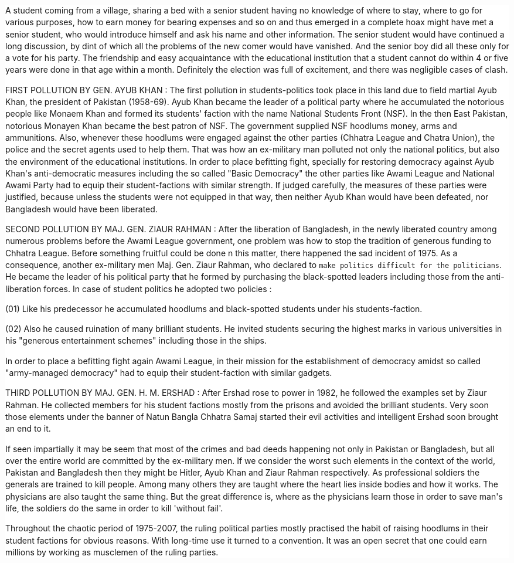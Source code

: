 A student coming from a village, sharing a bed with a senior student having no knowledge of where to stay, where to go for various purposes, how to earn money for bearing expenses and so on and thus emerged in a complete hoax might have met a senior student, who would introduce himself and ask his name and other information. The senior student would have continued a long discussion, by dint of which all the problems of the new comer would have vanished. And the senior boy did all these only for a vote for his party. The friendship and easy acquaintance with the educational institution that a student cannot do within 4 or five years were done in that age within a month. Definitely the election was full of excitement, and there was negligible cases of clash.

FIRST POLLUTION BY GEN. AYUB KHAN : The first pollution in students-politics took place in this land due to field martial Ayub Khan, the president of Pakistan (1958-69). Ayub Khan became the leader of a political party where he accumulated the notorious people like Monaem Khan and formed its students' faction with the name National Students Front (NSF). In the then East Pakistan, notorious Monayen Khan became the best patron of NSF. The government supplied NSF hoodlums money, arms and ammunitions. Also, whenever these hoodlums were engaged against the other parties (Chhatra League and Chatra Union), the police and the secret agents used to help them. That was how an ex-military man polluted not only the national politics, but also the environment of the educational institutions. In order to place befitting fight, specially for restoring democracy against Ayub Khan's anti-democratic measures including the so called "Basic Democracy" the other parties like Awami League and National Awami Party had to equip their student-factions with similar strength. If judged carefully, the measures of these parties were justified, because unless the students were not equipped in that way, then neither Ayub Khan would have been defeated, nor Bangladesh would have been liberated.

SECOND POLLUTION BY MAJ. GEN. ZIAUR RAHMAN : After the liberation of Bangladesh, in the newly liberated country among numerous problems before the Awami League government, one problem was how to stop the tradition of generous funding to Chhatra League. Before something fruitful could be done n this matter, there happened the sad incident of 1975. As a consequence, another ex-military men Maj. Gen. Ziaur Rahman, who declared to `make politics difficult for the politicians`. He became the leader of his political party that he formed by purchasing the black-spotted leaders including those from the anti-liberation forces. In case of student politics he adopted two policies :

(01) Like his predecessor he accumulated hoodlums and black-spotted students under his students-faction.

(02) Also he caused ruination of many brilliant students. He invited students securing the highest marks in various universities in his "generous entertainment schemes" including those in the ships.

In order to place a befitting fight again Awami League, in their mission for the establishment of democracy amidst so called "army-managed democracy" had to equip their student-faction with similar gadgets.

THIRD POLLUTION BY MAJ. GEN. H. M. ERSHAD : After Ershad rose to power in 1982, he followed the examples set by Ziaur Rahman. He collected members for his student factions mostly from the prisons and avoided the brilliant students. Very soon those elements under the banner of Natun Bangla Chhatra Samaj started their evil activities and intelligent Ershad soon brought an end to it.

If seen impartially it may be seem that most of the crimes and bad deeds happening not only in Pakistan or Bangladesh, but all over the entire world are committed by the ex-military men. If we consider the worst such elements in the context of the world, Pakistan and Bangladesh then they might be Hitler, Ayub Khan and Ziaur Rahman respectively. As professional soldiers the generals are trained to kill people. Among many others they are taught where the heart lies inside bodies and how it works. The physicians are also taught the same thing. But the great difference is, where as the physicians learn those in order to save man's life, the soldiers do the same in order to kill 'without fail'.

Throughout the chaotic period of 1975-2007, the ruling political parties mostly practised the habit of raising hoodlums in their student factions for obvious reasons. With long-time use it turned to a convention. It was an open secret that one could earn millions by working as musclemen of the ruling parties.
